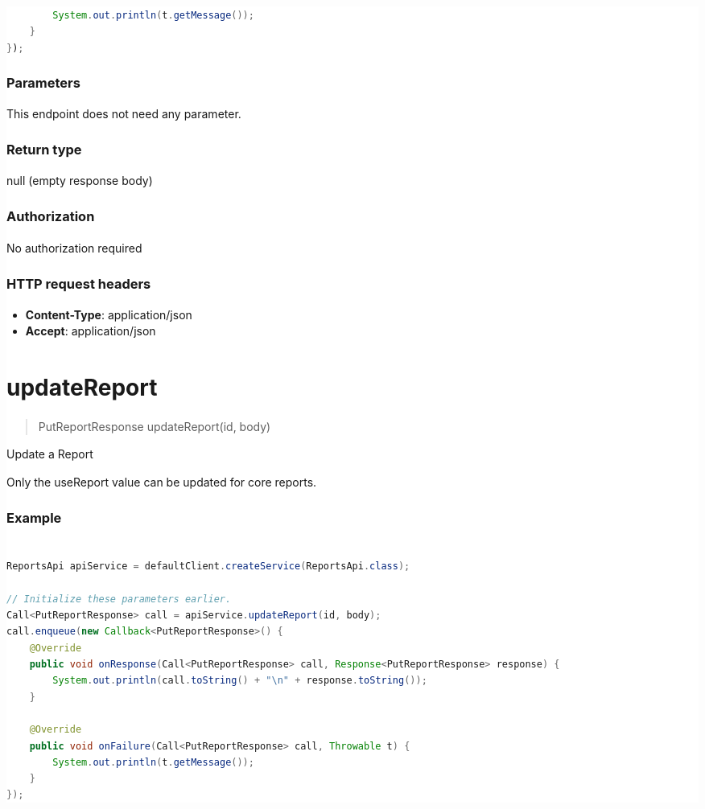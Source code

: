 ```java
        System.out.println(t.getMessage());
    }
});

```

### Parameters
This endpoint does not need any parameter.

### Return type

null (empty response body)

### Authorization

No authorization required

### HTTP request headers

 - **Content-Type**: application/json
 - **Accept**: application/json

<a name="updateReport"></a>
# **updateReport**
> PutReportResponse updateReport(id, body)

Update a Report

Only the useReport value can be updated for core reports.

### Example
```java

ReportsApi apiService = defaultClient.createService(ReportsApi.class);

// Initialize these parameters earlier.
Call<PutReportResponse> call = apiService.updateReport(id, body);
call.enqueue(new Callback<PutReportResponse>() {
    @Override
    public void onResponse(Call<PutReportResponse> call, Response<PutReportResponse> response) {
        System.out.println(call.toString() + "\n" + response.toString());
    }

    @Override
    public void onFailure(Call<PutReportResponse> call, Throwable t) {
        System.out.println(t.getMessage());
    }
});

```
